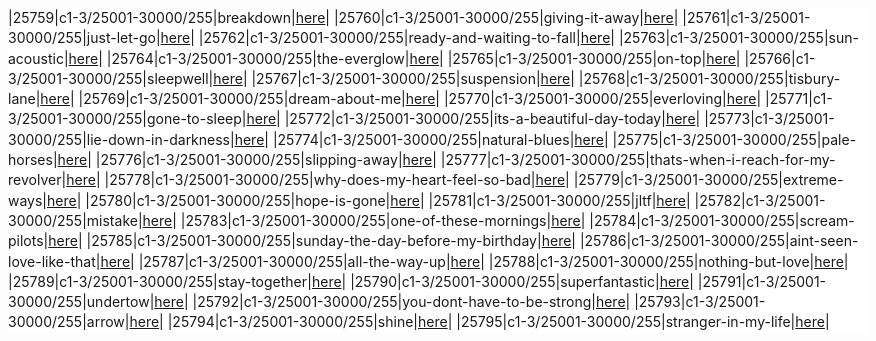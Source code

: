 |25759|c1-3/25001-30000/255|breakdown|[here](https://cdn.jsdelivr.net/gh/guitarchord/c1-3/25001-30000/255/breakdown.webp)|
|25760|c1-3/25001-30000/255|giving-it-away|[here](https://cdn.jsdelivr.net/gh/guitarchord/c1-3/25001-30000/255/giving-it-away.webp)|
|25761|c1-3/25001-30000/255|just-let-go|[here](https://cdn.jsdelivr.net/gh/guitarchord/c1-3/25001-30000/255/just-let-go.webp)|
|25762|c1-3/25001-30000/255|ready-and-waiting-to-fall|[here](https://cdn.jsdelivr.net/gh/guitarchord/c1-3/25001-30000/255/ready-and-waiting-to-fall.webp)|
|25763|c1-3/25001-30000/255|sun-acoustic|[here](https://cdn.jsdelivr.net/gh/guitarchord/c1-3/25001-30000/255/sun-acoustic.webp)|
|25764|c1-3/25001-30000/255|the-everglow|[here](https://cdn.jsdelivr.net/gh/guitarchord/c1-3/25001-30000/255/the-everglow.webp)|
|25765|c1-3/25001-30000/255|on-top|[here](https://cdn.jsdelivr.net/gh/guitarchord/c1-3/25001-30000/255/on-top.webp)|
|25766|c1-3/25001-30000/255|sleepwell|[here](https://cdn.jsdelivr.net/gh/guitarchord/c1-3/25001-30000/255/sleepwell.webp)|
|25767|c1-3/25001-30000/255|suspension|[here](https://cdn.jsdelivr.net/gh/guitarchord/c1-3/25001-30000/255/suspension.webp)|
|25768|c1-3/25001-30000/255|tisbury-lane|[here](https://cdn.jsdelivr.net/gh/guitarchord/c1-3/25001-30000/255/tisbury-lane.webp)|
|25769|c1-3/25001-30000/255|dream-about-me|[here](https://cdn.jsdelivr.net/gh/guitarchord/c1-3/25001-30000/255/dream-about-me.webp)|
|25770|c1-3/25001-30000/255|everloving|[here](https://cdn.jsdelivr.net/gh/guitarchord/c1-3/25001-30000/255/everloving.webp)|
|25771|c1-3/25001-30000/255|gone-to-sleep|[here](https://cdn.jsdelivr.net/gh/guitarchord/c1-3/25001-30000/255/gone-to-sleep.webp)|
|25772|c1-3/25001-30000/255|its-a-beautiful-day-today|[here](https://cdn.jsdelivr.net/gh/guitarchord/c1-3/25001-30000/255/its-a-beautiful-day-today.webp)|
|25773|c1-3/25001-30000/255|lie-down-in-darkness|[here](https://cdn.jsdelivr.net/gh/guitarchord/c1-3/25001-30000/255/lie-down-in-darkness.webp)|
|25774|c1-3/25001-30000/255|natural-blues|[here](https://cdn.jsdelivr.net/gh/guitarchord/c1-3/25001-30000/255/natural-blues.webp)|
|25775|c1-3/25001-30000/255|pale-horses|[here](https://cdn.jsdelivr.net/gh/guitarchord/c1-3/25001-30000/255/pale-horses.webp)|
|25776|c1-3/25001-30000/255|slipping-away|[here](https://cdn.jsdelivr.net/gh/guitarchord/c1-3/25001-30000/255/slipping-away.webp)|
|25777|c1-3/25001-30000/255|thats-when-i-reach-for-my-revolver|[here](https://cdn.jsdelivr.net/gh/guitarchord/c1-3/25001-30000/255/thats-when-i-reach-for-my-revolver.webp)|
|25778|c1-3/25001-30000/255|why-does-my-heart-feel-so-bad|[here](https://cdn.jsdelivr.net/gh/guitarchord/c1-3/25001-30000/255/why-does-my-heart-feel-so-bad.webp)|
|25779|c1-3/25001-30000/255|extreme-ways|[here](https://cdn.jsdelivr.net/gh/guitarchord/c1-3/25001-30000/255/extreme-ways.webp)|
|25780|c1-3/25001-30000/255|hope-is-gone|[here](https://cdn.jsdelivr.net/gh/guitarchord/c1-3/25001-30000/255/hope-is-gone.webp)|
|25781|c1-3/25001-30000/255|jltf|[here](https://cdn.jsdelivr.net/gh/guitarchord/c1-3/25001-30000/255/jltf.webp)|
|25782|c1-3/25001-30000/255|mistake|[here](https://cdn.jsdelivr.net/gh/guitarchord/c1-3/25001-30000/255/mistake.webp)|
|25783|c1-3/25001-30000/255|one-of-these-mornings|[here](https://cdn.jsdelivr.net/gh/guitarchord/c1-3/25001-30000/255/one-of-these-mornings.webp)|
|25784|c1-3/25001-30000/255|scream-pilots|[here](https://cdn.jsdelivr.net/gh/guitarchord/c1-3/25001-30000/255/scream-pilots.webp)|
|25785|c1-3/25001-30000/255|sunday-the-day-before-my-birthday|[here](https://cdn.jsdelivr.net/gh/guitarchord/c1-3/25001-30000/255/sunday-the-day-before-my-birthday.webp)|
|25786|c1-3/25001-30000/255|aint-seen-love-like-that|[here](https://cdn.jsdelivr.net/gh/guitarchord/c1-3/25001-30000/255/aint-seen-love-like-that.webp)|
|25787|c1-3/25001-30000/255|all-the-way-up|[here](https://cdn.jsdelivr.net/gh/guitarchord/c1-3/25001-30000/255/all-the-way-up.webp)|
|25788|c1-3/25001-30000/255|nothing-but-love|[here](https://cdn.jsdelivr.net/gh/guitarchord/c1-3/25001-30000/255/nothing-but-love.webp)|
|25789|c1-3/25001-30000/255|stay-together|[here](https://cdn.jsdelivr.net/gh/guitarchord/c1-3/25001-30000/255/stay-together.webp)|
|25790|c1-3/25001-30000/255|superfantastic|[here](https://cdn.jsdelivr.net/gh/guitarchord/c1-3/25001-30000/255/superfantastic.webp)|
|25791|c1-3/25001-30000/255|undertow|[here](https://cdn.jsdelivr.net/gh/guitarchord/c1-3/25001-30000/255/undertow.webp)|
|25792|c1-3/25001-30000/255|you-dont-have-to-be-strong|[here](https://cdn.jsdelivr.net/gh/guitarchord/c1-3/25001-30000/255/you-dont-have-to-be-strong.webp)|
|25793|c1-3/25001-30000/255|arrow|[here](https://cdn.jsdelivr.net/gh/guitarchord/c1-3/25001-30000/255/arrow.webp)|
|25794|c1-3/25001-30000/255|shine|[here](https://cdn.jsdelivr.net/gh/guitarchord/c1-3/25001-30000/255/shine.webp)|
|25795|c1-3/25001-30000/255|stranger-in-my-life|[here](https://cdn.jsdelivr.net/gh/guitarchord/c1-3/25001-30000/255/stranger-in-my-life.webp)|